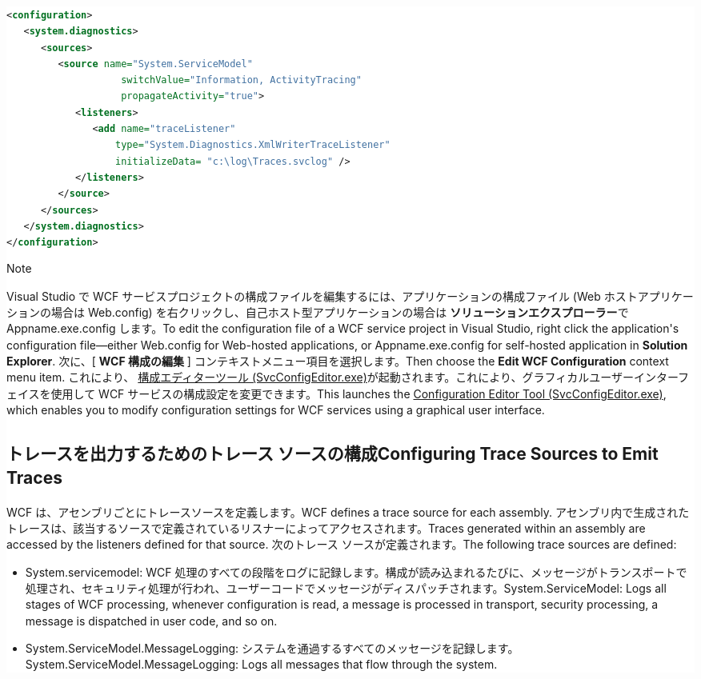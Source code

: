 ```xml  
<configuration>  
   <system.diagnostics>  
      <sources>  
         <source name="System.ServiceModel"
                    switchValue="Information, ActivityTracing"  
                    propagateActivity="true">  
            <listeners>  
               <add name="traceListener"
                   type="System.Diagnostics.XmlWriterTraceListener"
                   initializeData= "c:\log\Traces.svclog" />  
            </listeners>  
         </source>  
      </sources>  
   </system.diagnostics>  
</configuration>  
```  
  
> [!NOTE]
> <span data-ttu-id="05dbd-127">Visual Studio で WCF サービスプロジェクトの構成ファイルを編集するには、アプリケーションの構成ファイル (Web ホストアプリケーションの場合は Web.config) を右クリックし、自己ホスト型アプリケーションの場合は **ソリューションエクスプローラー**で Appname.exe.config します。</span><span class="sxs-lookup"><span data-stu-id="05dbd-127">To edit the configuration file of a WCF service project in Visual Studio, right click the application's configuration file—either Web.config for Web-hosted applications, or Appname.exe.config for self-hosted application in **Solution Explorer**.</span></span> <span data-ttu-id="05dbd-128">次に、[ **WCF 構成の編集** ] コンテキストメニュー項目を選択します。</span><span class="sxs-lookup"><span data-stu-id="05dbd-128">Then choose the **Edit WCF Configuration** context menu item.</span></span> <span data-ttu-id="05dbd-129">これにより、 [構成エディターツール (SvcConfigEditor.exe)](../../configuration-editor-tool-svcconfigeditor-exe.md)が起動されます。これにより、グラフィカルユーザーインターフェイスを使用して WCF サービスの構成設定を変更できます。</span><span class="sxs-lookup"><span data-stu-id="05dbd-129">This launches the [Configuration Editor Tool (SvcConfigEditor.exe)](../../configuration-editor-tool-svcconfigeditor-exe.md), which enables you to modify configuration settings for WCF services using a graphical user interface.</span></span>  
  
## <a name="configuring-trace-sources-to-emit-traces"></a><span data-ttu-id="05dbd-130">トレースを出力するためのトレース ソースの構成</span><span class="sxs-lookup"><span data-stu-id="05dbd-130">Configuring Trace Sources to Emit Traces</span></span>  
 <span data-ttu-id="05dbd-131">WCF は、アセンブリごとにトレースソースを定義します。</span><span class="sxs-lookup"><span data-stu-id="05dbd-131">WCF defines a trace source for each assembly.</span></span> <span data-ttu-id="05dbd-132">アセンブリ内で生成されたトレースは、該当するソースで定義されているリスナーによってアクセスされます。</span><span class="sxs-lookup"><span data-stu-id="05dbd-132">Traces generated within an assembly are accessed by the listeners defined for that source.</span></span> <span data-ttu-id="05dbd-133">次のトレース ソースが定義されます。</span><span class="sxs-lookup"><span data-stu-id="05dbd-133">The following trace sources are defined:</span></span>  
  
- <span data-ttu-id="05dbd-134">System.servicemodel: WCF 処理のすべての段階をログに記録します。構成が読み込まれるたびに、メッセージがトランスポートで処理され、セキュリティ処理が行われ、ユーザーコードでメッセージがディスパッチされます。</span><span class="sxs-lookup"><span data-stu-id="05dbd-134">System.ServiceModel: Logs all stages of WCF processing, whenever configuration is read, a message is processed in transport, security processing, a message is dispatched in user code, and so on.</span></span>  
  
- <span data-ttu-id="05dbd-135">System.ServiceModel.MessageLogging: システムを通過するすべてのメッセージを記録します。</span><span class="sxs-lookup"><span data-stu-id="05dbd-135">System.ServiceModel.MessageLogging: Logs all messages that flow through the system.</span></span>  
  
